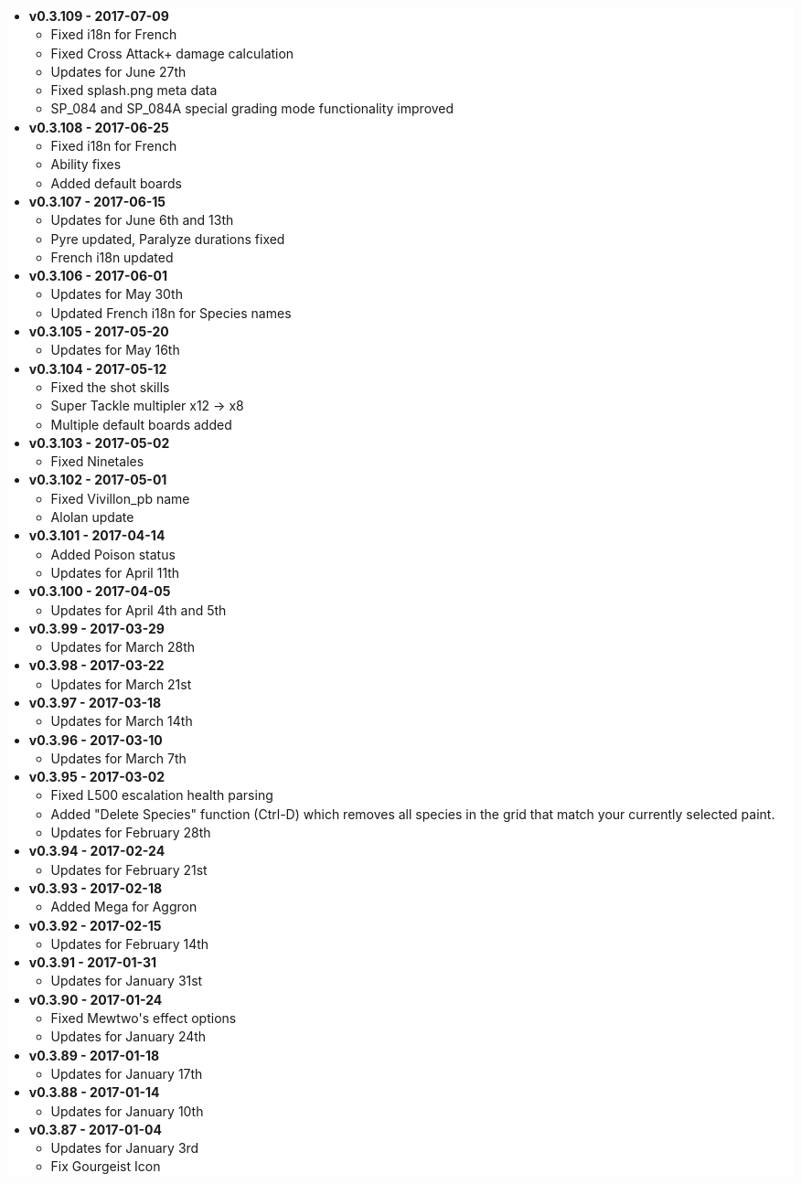 * **v0.3.109 - 2017-07-09**
	- Fixed i18n for French
	- Fixed Cross Attack+ damage calculation
	- Updates for June 27th
	- Fixed splash.png meta data
	- SP_084 and SP_084A special grading mode functionality improved
* **v0.3.108 - 2017-06-25**
	- Fixed i18n for French
	- Ability fixes
	- Added default boards
* **v0.3.107 - 2017-06-15**
	- Updates for June 6th and 13th
	- Pyre updated, Paralyze durations fixed
	- French i18n updated
* **v0.3.106 - 2017-06-01**
	- Updates for May 30th
	- Updated French i18n for Species names
* **v0.3.105 - 2017-05-20**
	- Updates for May 16th
* **v0.3.104 - 2017-05-12**
	- Fixed the shot skills
	- Super Tackle multipler x12 -> x8
	- Multiple default boards added
* **v0.3.103 - 2017-05-02**
	- Fixed Ninetales
* **v0.3.102 - 2017-05-01**
	- Fixed Vivillon_pb name
	- Alolan update
* **v0.3.101 - 2017-04-14**
	- Added Poison status
	- Updates for April 11th
* **v0.3.100 - 2017-04-05**
	- Updates for April 4th and 5th
* **v0.3.99 - 2017-03-29**
	- Updates for March 28th
* **v0.3.98 - 2017-03-22**
	- Updates for March 21st
* **v0.3.97 - 2017-03-18**
	- Updates for March 14th
* **v0.3.96 - 2017-03-10**
	- Updates for March 7th
* **v0.3.95 - 2017-03-02**
	- Fixed L500 escalation health parsing
	- Added "Delete Species" function (Ctrl-D) which removes all species in the grid that match your currently selected paint.
	- Updates for February 28th
* **v0.3.94 - 2017-02-24**
	- Updates for February 21st
* **v0.3.93 - 2017-02-18**
	- Added Mega for Aggron
* **v0.3.92 - 2017-02-15**
	- Updates for February 14th
* **v0.3.91 - 2017-01-31**
	- Updates for January 31st
* **v0.3.90 - 2017-01-24**
	- Fixed Mewtwo's effect options
	- Updates for January 24th
* **v0.3.89 - 2017-01-18**
	- Updates for January 17th
* **v0.3.88 - 2017-01-14**
	- Updates for January 10th
* **v0.3.87 - 2017-01-04**
	- Updates for January 3rd
	- Fix Gourgeist Icon